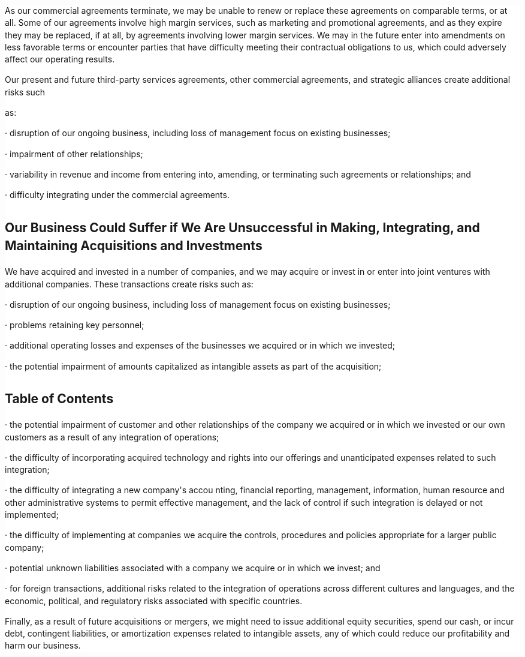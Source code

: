As our commercial agreements terminate, we may be unable to renew or replace these agreements on comparable terms, or at all. Some of our agreements involve high margin services, such as marketing and promotional agreements, and as they expire they may be replaced, if at all, by agreements involving lower margin services. We may in the future enter into amendments on less favorable terms or encounter parties that have difficulty meeting their contractual obligations to us, which could adversely affect our operating results.

Our present and future third-party services agreements, other commercial agreements, and strategic alliances create additional risks such

as:

· disruption of our ongoing business, including loss of management focus on existing businesses;

· impairment of other relationships;

· variability in revenue and income from entering into, amending, or terminating such agreements or relationships; and

· difficulty integrating under the commercial agreements.

## Our Business Could Suffer if We Are Unsuccessful in Making, Integrating, and Maintaining Acquisitions and Investments

We have acquired and invested in a number of companies, and we may acquire or invest in or enter into joint ventures with additional companies. These transactions create risks such as:

· disruption of our ongoing business, including loss of management focus on existing businesses;

· problems retaining key personnel;

· additional operating losses and expenses of the businesses we acquired or in which we invested;

· the potential impairment of amounts capitalized as intangible assets as part of the acquisition;

## Table of Contents

· the potential impairment of customer and other relationships of the company we acquired or in which we invested or our own customers as a result of any integration of operations;

· the difficulty of incorporating acquired technology and rights into our offerings and unanticipated expenses related to such integration;

· the difficulty of integrating a new company's accou nting, financial reporting, management, information, human resource and other administrative systems to permit effective management, and the lack of control if such integration is delayed or not implemented;

· the difficulty of implementing at companies we acquire the controls, procedures and policies appropriate for a larger public company;

· potential unknown liabilities associated with a company we acquire or in which we invest; and

· for foreign transactions, additional risks related to the integration of operations across different cultures and languages, and the economic, political, and regulatory risks associated with specific countries.

Finally, as a result of future acquisitions or mergers, we might need to issue additional equity securities, spend our cash, or incur debt, contingent liabilities, or amortization expenses related to intangible assets, any of which could reduce our profitability and harm our business.
